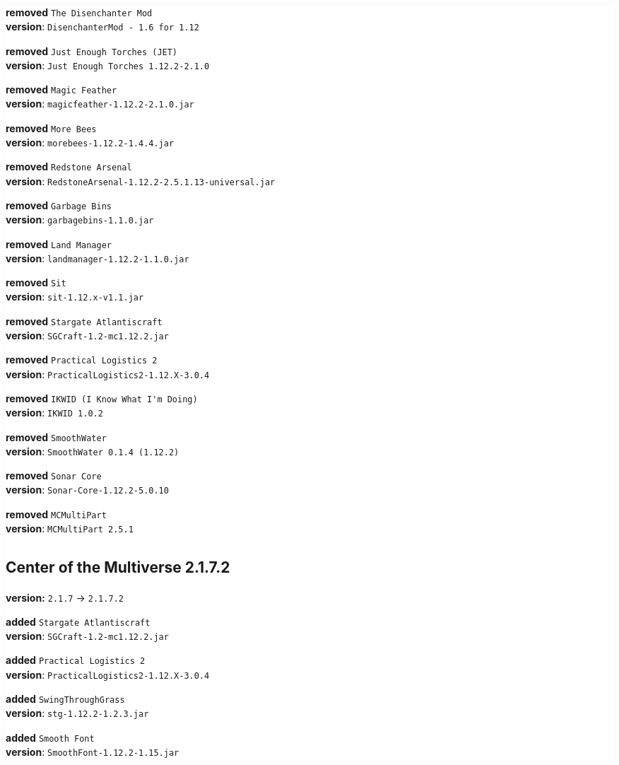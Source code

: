**removed** `The Disenchanter Mod`  
**version**: `DisenchanterMod - 1.6 for 1.12`  

**removed** `Just Enough Torches (JET)`  
**version**: `Just Enough Torches 1.12.2-2.1.0`  

**removed** `Magic Feather`  
**version**: `magicfeather-1.12.2-2.1.0.jar`  

**removed** `More Bees`  
**version**: `morebees-1.12.2-1.4.4.jar`  

**removed** `Redstone Arsenal`  
**version**: `RedstoneArsenal-1.12.2-2.5.1.13-universal.jar`  

**removed** `Garbage Bins`  
**version**: `garbagebins-1.1.0.jar`  

**removed** `Land Manager`  
**version**: `landmanager-1.12.2-1.1.0.jar`  

**removed** `Sit`  
**version**: `sit-1.12.x-v1.1.jar`  

**removed** `Stargate Atlantiscraft`  
**version**: `SGCraft-1.2-mc1.12.2.jar`  

**removed** `Practical Logistics 2`  
**version**: `PracticalLogistics2-1.12.X-3.0.4`  

**removed** `IKWID (I Know What I'm Doing)`  
**version**: `IKWID 1.0.2`  

**removed** `SmoothWater`  
**version**: `SmoothWater 0.1.4 (1.12.2)`  

**removed** `Sonar Core`  
**version**: `Sonar-Core-1.12.2-5.0.10`  

**removed** `MCMultiPart`  
**version**: `MCMultiPart 2.5.1`  


## Center of the Multiverse 2.1.7.2  

**version:** `2.1.7` -> `2.1.7.2`  

**added** `Stargate Atlantiscraft`  
**version**: `SGCraft-1.2-mc1.12.2.jar`  

**added** `Practical Logistics 2`  
**version**: `PracticalLogistics2-1.12.X-3.0.4`  

**added** `SwingThroughGrass`  
**version**: `stg-1.12.2-1.2.3.jar`  

**added** `Smooth Font`  
**version**: `SmoothFont-1.12.2-1.15.jar`  
